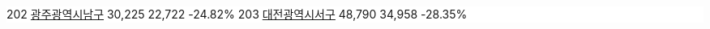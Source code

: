   <tr class="item">
    <td>202</td>
    <td><a href="/apt/광주광역시남구">광주광역시남구</a></td>
    <td>30,225</td>
    <td>22,722</td>
    <td>-24.82%</td>
  </tr>

  <tr class="item">
    <td>203</td>
    <td><a href="/apt/대전광역시서구">대전광역시서구</a></td>
    <td>48,790</td>
    <td>34,958</td>
    <td>-28.35%</td>
  </tr>

  <tr>
      <script async src="https://pagead2.googlesyndication.com/pagead/js/adsbygoogle.js?client=ca-pub-3485438051770037"
          crossorigin="anonymous"></script>
      <ins class="adsbygoogle"
          style="display:block"
          data-ad-format="fluid"
          data-ad-layout-key="-fb+5w+4e-db+86"
          data-ad-client="ca-pub-3485438051770037"
          data-ad-slot="1827090281"></ins>
      <script>
          (adsbygoogle = window.adsbygoogle || []).push({});
      </script>
  </tr>

</table>

